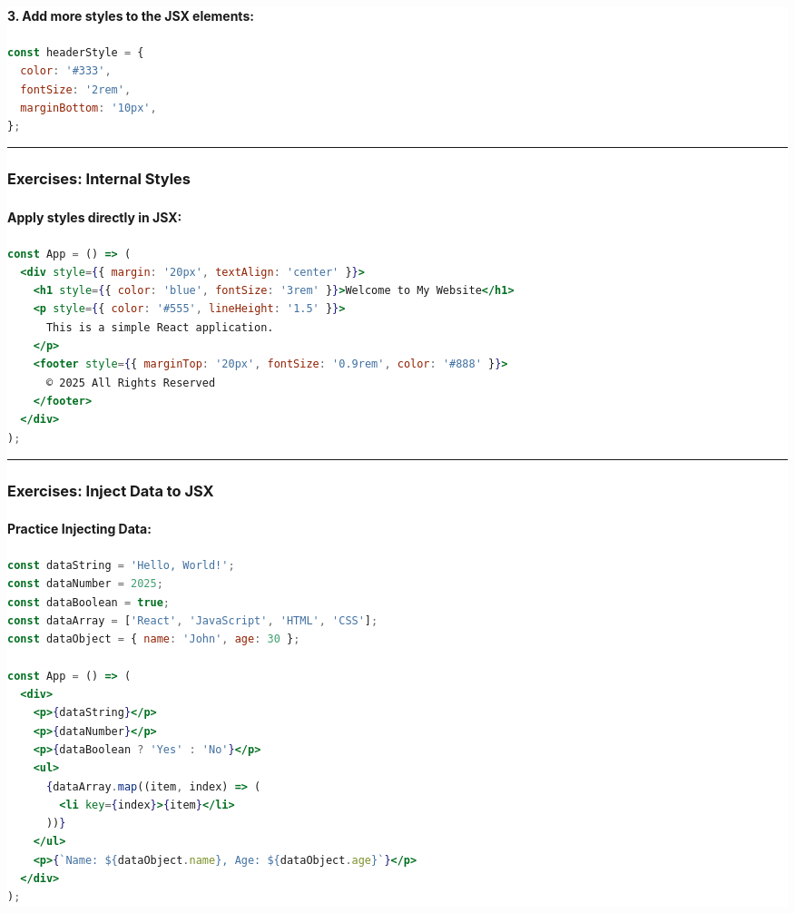#### 3. Add more styles to the JSX elements:
```jsx
const headerStyle = {
  color: '#333',
  fontSize: '2rem',
  marginBottom: '10px',
};
```

---

### **Exercises: Internal Styles**

#### Apply styles directly in JSX:
```jsx
const App = () => (
  <div style={{ margin: '20px', textAlign: 'center' }}>
    <h1 style={{ color: 'blue', fontSize: '3rem' }}>Welcome to My Website</h1>
    <p style={{ color: '#555', lineHeight: '1.5' }}>
      This is a simple React application.
    </p>
    <footer style={{ marginTop: '20px', fontSize: '0.9rem', color: '#888' }}>
      © 2025 All Rights Reserved
    </footer>
  </div>
);
```

---

### **Exercises: Inject Data to JSX**

#### Practice Injecting Data:
```jsx
const dataString = 'Hello, World!';
const dataNumber = 2025;
const dataBoolean = true;
const dataArray = ['React', 'JavaScript', 'HTML', 'CSS'];
const dataObject = { name: 'John', age: 30 };

const App = () => (
  <div>
    <p>{dataString}</p>
    <p>{dataNumber}</p>
    <p>{dataBoolean ? 'Yes' : 'No'}</p>
    <ul>
      {dataArray.map((item, index) => (
        <li key={index}>{item}</li>
      ))}
    </ul>
    <p>{`Name: ${dataObject.name}, Age: ${dataObject.age}`}</p>
  </div>
);
```
